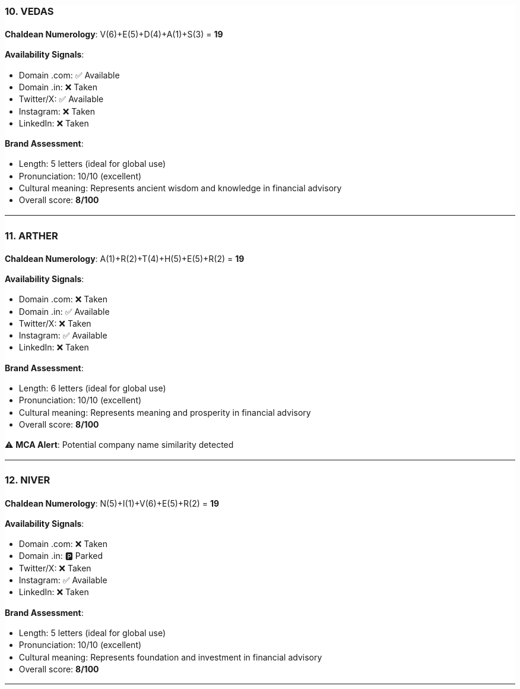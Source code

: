 
### 10. VEDAS
**Chaldean Numerology**: V(6)+E(5)+D(4)+A(1)+S(3) = **19**

**Availability Signals**:
- Domain .com: ✅ Available
- Domain .in: ❌ Taken
- Twitter/X: ✅ Available
- Instagram: ❌ Taken
- LinkedIn: ❌ Taken

**Brand Assessment**:
- Length: 5 letters (ideal for global use)
- Pronunciation: 10/10 (excellent)
- Cultural meaning: Represents ancient wisdom and knowledge in financial advisory
- Overall score: **8/100**

---

### 11. ARTHER
**Chaldean Numerology**: A(1)+R(2)+T(4)+H(5)+E(5)+R(2) = **19**

**Availability Signals**:
- Domain .com: ❌ Taken
- Domain .in: ✅ Available
- Twitter/X: ❌ Taken
- Instagram: ✅ Available
- LinkedIn: ❌ Taken

**Brand Assessment**:
- Length: 6 letters (ideal for global use)
- Pronunciation: 10/10 (excellent)
- Cultural meaning: Represents meaning and prosperity in financial advisory
- Overall score: **8/100**

⚠️ **MCA Alert**: Potential company name similarity detected

---

### 12. NIVER
**Chaldean Numerology**: N(5)+I(1)+V(6)+E(5)+R(2) = **19**

**Availability Signals**:
- Domain .com: ❌ Taken
- Domain .in: 🅿️ Parked
- Twitter/X: ❌ Taken
- Instagram: ✅ Available
- LinkedIn: ❌ Taken

**Brand Assessment**:
- Length: 5 letters (ideal for global use)
- Pronunciation: 10/10 (excellent)
- Cultural meaning: Represents foundation and investment in financial advisory
- Overall score: **8/100**

---